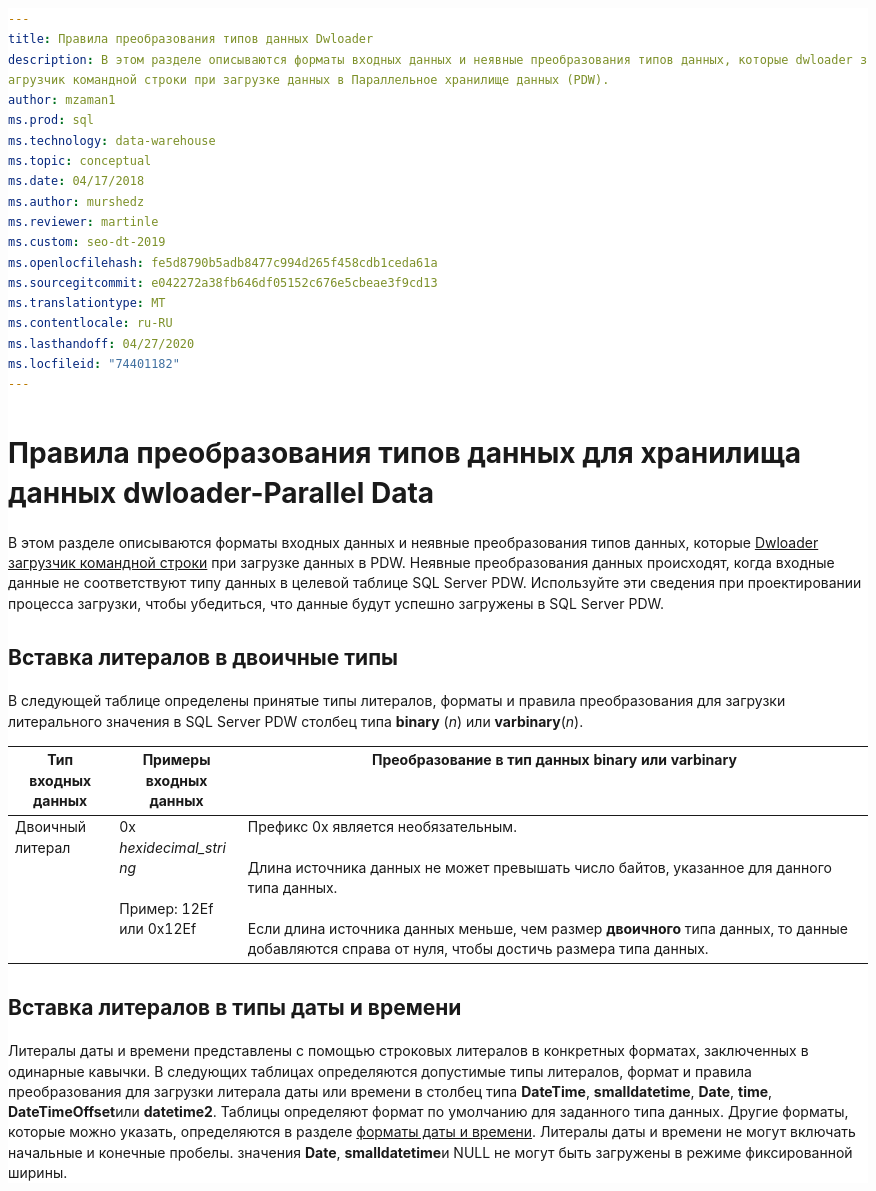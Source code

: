 ```yaml
---
title: Правила преобразования типов данных Dwloader
description: В этом разделе описываются форматы входных данных и неявные преобразования типов данных, которые dwloader загрузчик командной строки при загрузке данных в Параллельное хранилище данных (PDW).
author: mzaman1
ms.prod: sql
ms.technology: data-warehouse
ms.topic: conceptual
ms.date: 04/17/2018
ms.author: murshedz
ms.reviewer: martinle
ms.custom: seo-dt-2019
ms.openlocfilehash: fe5d8790b5adb8477c994d265f458cdb1ceda61a
ms.sourcegitcommit: e042272a38fb646df05152c676e5cbeae3f9cd13
ms.translationtype: MT
ms.contentlocale: ru-RU
ms.lasthandoff: 04/27/2020
ms.locfileid: "74401182"
---
```

# <a name="data-type-conversion-rules-for-dwloader---parallel-data-warehouse"></a>Правила преобразования типов данных для хранилища данных dwloader-Parallel Data
В этом разделе описываются форматы входных данных и неявные преобразования типов данных, которые [Dwloader загрузчик командной строки](dwloader.md) при загрузке данных в PDW. Неявные преобразования данных происходят, когда входные данные не соответствуют типу данных в целевой таблице SQL Server PDW. Используйте эти сведения при проектировании процесса загрузки, чтобы убедиться, что данные будут успешно загружены в SQL Server PDW.  
   
  
## <a name="inserting-literals-into-binary-types"></a><a name="InsertBinaryTypes"></a>Вставка литералов в двоичные типы  
В следующей таблице определены принятые типы литералов, форматы и правила преобразования для загрузки литерального значения в SQL Server PDW столбец типа **binary** (*n*) или **varbinary**(*n*).  
  
|Тип входных данных|Примеры входных данных|Преобразование в тип данных binary или varbinary|  
|-------------------|-----------------------|-----------------------------------------------|  
|Двоичный литерал|0x *hexidecimal_string*<br /><br />Пример: 12Ef или 0x12Ef|Префикс 0x является необязательным.<br /><br />Длина источника данных не может превышать число байтов, указанное для данного типа данных.<br /><br />Если длина источника данных меньше, чем размер **двоичного** типа данных, то данные добавляются справа от нуля, чтобы достичь размера типа данных.|  
  
## <a name="inserting-literals-into-date-and-time-types"></a><a name="InsertDateTimeTypes"></a>Вставка литералов в типы даты и времени  
Литералы даты и времени представлены с помощью строковых литералов в конкретных форматах, заключенных в одинарные кавычки. В следующих таблицах определяются допустимые типы литералов, формат и правила преобразования для загрузки литерала даты или времени в столбец типа **DateTime**, **smalldatetime**, **Date**, **time**, **DateTimeOffset**или **datetime2**. Таблицы определяют формат по умолчанию для заданного типа данных. Другие форматы, которые можно указать, определяются в разделе [форматы даты и времени](#DateFormats). Литералы даты и времени не могут включать начальные и конечные пробелы. значения **Date**, **smalldatetime**и NULL не могут быть загружены в режиме фиксированной ширины.  
  